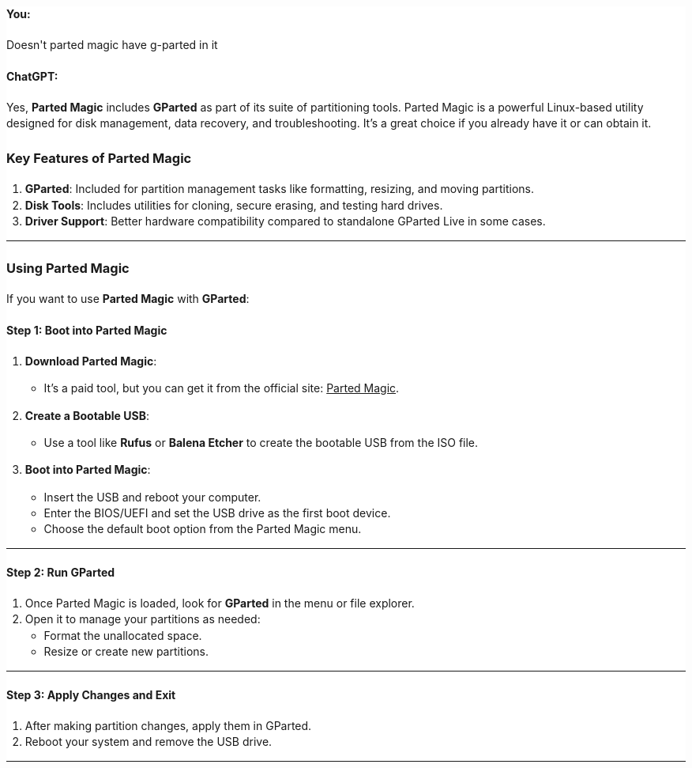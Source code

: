 
#### You:
Doesn't parted magic have g-parted in it

#### ChatGPT:
Yes, **Parted Magic** includes **GParted** as part of its suite of partitioning tools. Parted Magic is a powerful Linux-based utility designed for disk management, data recovery, and troubleshooting. It’s a great choice if you already have it or can obtain it.

### **Key Features of Parted Magic**

1. **GParted**: Included for partition management tasks like formatting, resizing, and moving partitions.
2. **Disk Tools**: Includes utilities for cloning, secure erasing, and testing hard drives.
3. **Driver Support**: Better hardware compatibility compared to standalone GParted Live in some cases.

---

### **Using Parted Magic**

If you want to use **Parted Magic** with **GParted**:

#### **Step 1: Boot into Parted Magic**

1. **Download Parted Magic**:
   - It’s a paid tool, but you can get it from the official site: [Parted Magic](https://partedmagic.com/).

2. **Create a Bootable USB**:
   - Use a tool like **Rufus** or **Balena Etcher** to create the bootable USB from the ISO file.

3. **Boot into Parted Magic**:
   - Insert the USB and reboot your computer.
   - Enter the BIOS/UEFI and set the USB drive as the first boot device.
   - Choose the default boot option from the Parted Magic menu.

---

#### **Step 2: Run GParted**

1. Once Parted Magic is loaded, look for **GParted** in the menu or file explorer.
2. Open it to manage your partitions as needed:
   - Format the unallocated space.
   - Resize or create new partitions.

---

#### **Step 3: Apply Changes and Exit**

1. After making partition changes, apply them in GParted.
2. Reboot your system and remove the USB drive.

---
